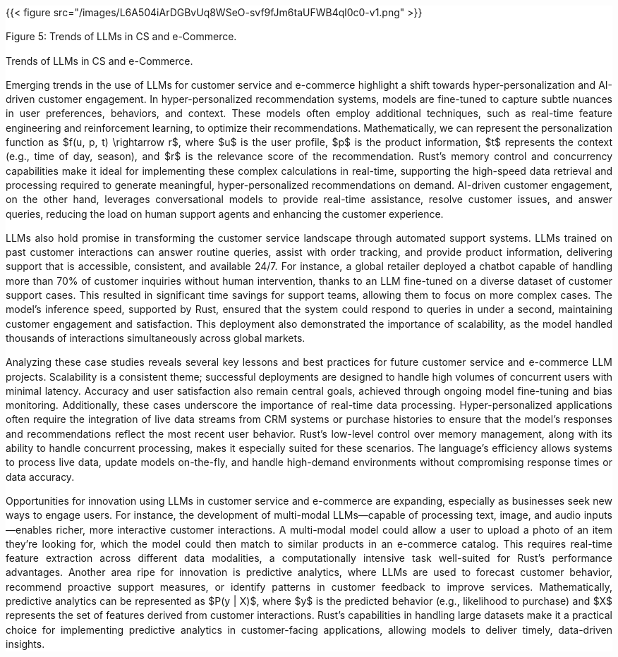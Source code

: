 <div class="row justify-content-center">
    <div class="rounded p-4 position-relative overflow-hidden border-1 text-center" style="width: 70%">
        {{< figure src="/images/L6A504iArDGBvUq8WSeO-svf9fJm6taUFWB4ql0c0-v1.png" >}}
        <p><span class="fw-bold ">Figure 5:</span> Trends of LLMs in CS and e-Commerce.</p>
        <p>Trends of LLMs in CS and e-Commerce.</p>
    </div>
</div>

<p style="text-align: justify;">
Emerging trends in the use of LLMs for customer service and e-commerce highlight a shift towards hyper-personalization and AI-driven customer engagement. In hyper-personalized recommendation systems, models are fine-tuned to capture subtle nuances in user preferences, behaviors, and context. These models often employ additional techniques, such as real-time feature engineering and reinforcement learning, to optimize their recommendations. Mathematically, we can represent the personalization function as $f(u, p, t) \rightarrow r$, where $u$ is the user profile, $p$ is the product information, $t$ represents the context (e.g., time of day, season), and $r$ is the relevance score of the recommendation. Rust’s memory control and concurrency capabilities make it ideal for implementing these complex calculations in real-time, supporting the high-speed data retrieval and processing required to generate meaningful, hyper-personalized recommendations on demand. AI-driven customer engagement, on the other hand, leverages conversational models to provide real-time assistance, resolve customer issues, and answer queries, reducing the load on human support agents and enhancing the customer experience.
</p>

<p style="text-align: justify;">
LLMs also hold promise in transforming the customer service landscape through automated support systems. LLMs trained on past customer interactions can answer routine queries, assist with order tracking, and provide product information, delivering support that is accessible, consistent, and available 24/7. For instance, a global retailer deployed a chatbot capable of handling more than 70% of customer inquiries without human intervention, thanks to an LLM fine-tuned on a diverse dataset of customer support cases. This resulted in significant time savings for support teams, allowing them to focus on more complex cases. The model’s inference speed, supported by Rust, ensured that the system could respond to queries in under a second, maintaining customer engagement and satisfaction. This deployment also demonstrated the importance of scalability, as the model handled thousands of interactions simultaneously across global markets.
</p>

<p style="text-align: justify;">
Analyzing these case studies reveals several key lessons and best practices for future customer service and e-commerce LLM projects. Scalability is a consistent theme; successful deployments are designed to handle high volumes of concurrent users with minimal latency. Accuracy and user satisfaction also remain central goals, achieved through ongoing model fine-tuning and bias monitoring. Additionally, these cases underscore the importance of real-time data processing. Hyper-personalized applications often require the integration of live data streams from CRM systems or purchase histories to ensure that the model’s responses and recommendations reflect the most recent user behavior. Rust’s low-level control over memory management, along with its ability to handle concurrent processing, makes it especially suited for these scenarios. The language’s efficiency allows systems to process live data, update models on-the-fly, and handle high-demand environments without compromising response times or data accuracy.
</p>

<p style="text-align: justify;">
Opportunities for innovation using LLMs in customer service and e-commerce are expanding, especially as businesses seek new ways to engage users. For instance, the development of multi-modal LLMs—capable of processing text, image, and audio inputs—enables richer, more interactive customer interactions. A multi-modal model could allow a user to upload a photo of an item they’re looking for, which the model could then match to similar products in an e-commerce catalog. This requires real-time feature extraction across different data modalities, a computationally intensive task well-suited for Rust’s performance advantages. Another area ripe for innovation is predictive analytics, where LLMs are used to forecast customer behavior, recommend proactive support measures, or identify patterns in customer feedback to improve services. Mathematically, predictive analytics can be represented as $P(y | X)$, where $y$ is the predicted behavior (e.g., likelihood to purchase) and $X$ represents the set of features derived from customer interactions. Rust’s capabilities in handling large datasets make it a practical choice for implementing predictive analytics in customer-facing applications, allowing models to deliver timely, data-driven insights.